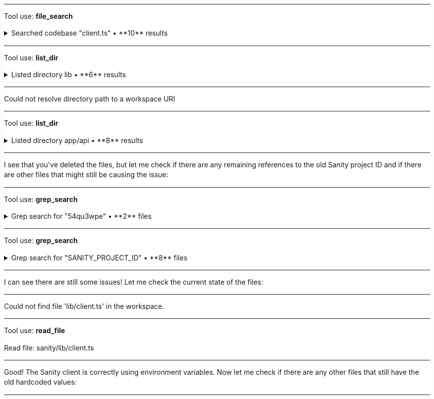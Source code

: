 
---

Tool use: **file_search**

<details><summary>Searched codebase "client.ts" • **10** results</summary></details>

---

Tool use: **list_dir**

<details><summary>Listed directory lib • **6** results</summary></details>

---

Could not resolve directory path to a workspace URI

---

Tool use: **list_dir**

<details><summary>Listed directory app/api • **8** results</summary></details>

---

I see that you've deleted the files, but let me check if there are any remaining references to the old Sanity project ID and if there are other files that might still be causing the issue:


---

Tool use: **grep_search**

<details><summary>Grep search for "54qu3wpe" • **2** files</summary></details>

---

Tool use: **grep_search**

<details><summary>Grep search for "SANITY_PROJECT_ID" • **8** files</summary></details>

---

I can see there are still some issues! Let me check the current state of the files:


---

Could not find file 'lib/client.ts' in the workspace.

---

Tool use: **read_file**

Read file: sanity/lib/client.ts

---

Good! The Sanity client is correctly using environment variables. Now let me check if there are any other files that still have the old hardcoded values:


---
